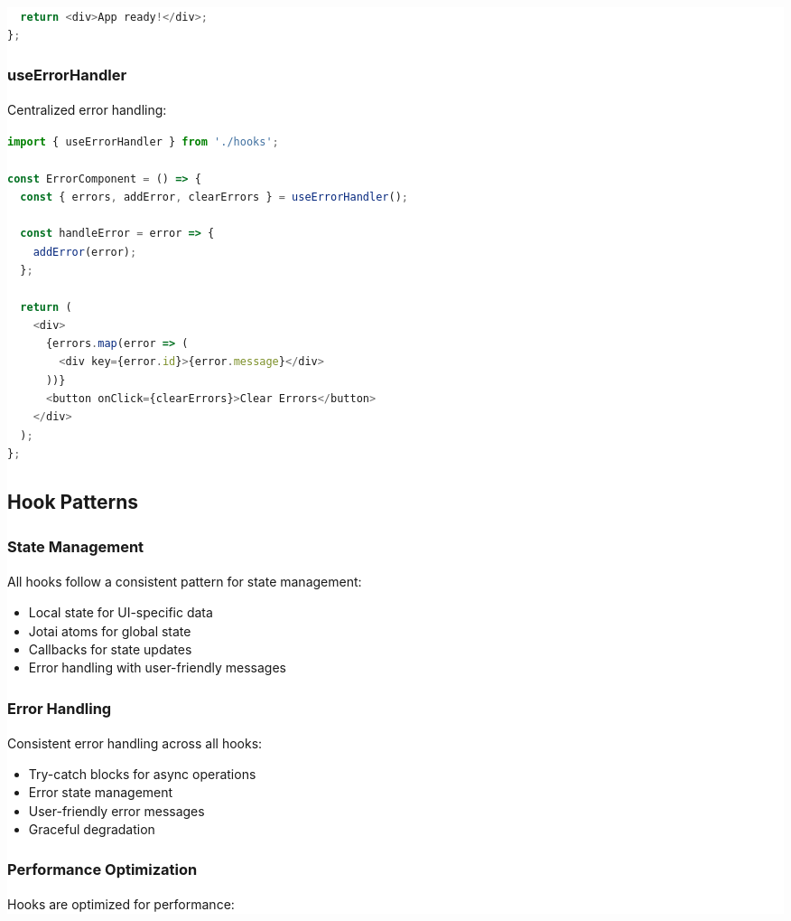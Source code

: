 ```javascript
  return <div>App ready!</div>;
};
```

### useErrorHandler

Centralized error handling:

```javascript
import { useErrorHandler } from './hooks';

const ErrorComponent = () => {
  const { errors, addError, clearErrors } = useErrorHandler();

  const handleError = error => {
    addError(error);
  };

  return (
    <div>
      {errors.map(error => (
        <div key={error.id}>{error.message}</div>
      ))}
      <button onClick={clearErrors}>Clear Errors</button>
    </div>
  );
};
```

## Hook Patterns

### State Management

All hooks follow a consistent pattern for state management:

- Local state for UI-specific data
- Jotai atoms for global state
- Callbacks for state updates
- Error handling with user-friendly messages

### Error Handling

Consistent error handling across all hooks:

- Try-catch blocks for async operations
- Error state management
- User-friendly error messages
- Graceful degradation

### Performance Optimization

Hooks are optimized for performance:
